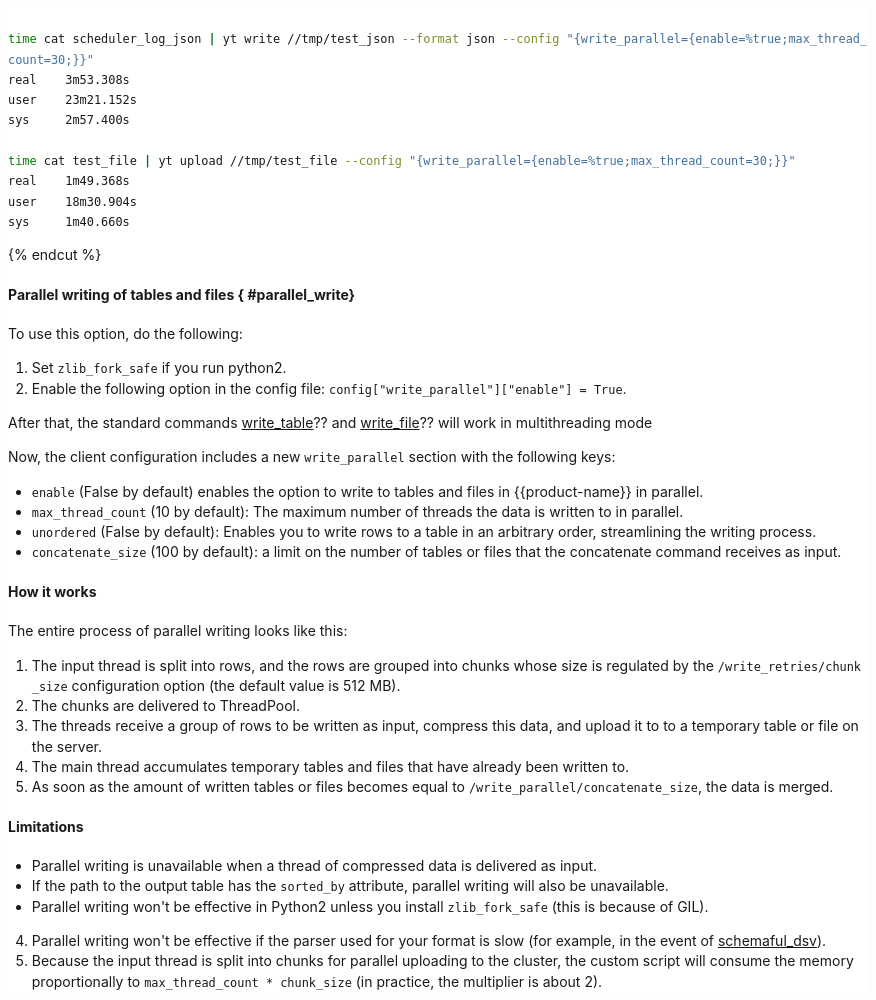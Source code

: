 ```bash

time cat scheduler_log_json | yt write //tmp/test_json --format json --config "{write_parallel={enable=%true;max_thread_count=30;}}"
real    3m53.308s
user    23m21.152s
sys     2m57.400s

time cat test_file | yt upload //tmp/test_file --config "{write_parallel={enable=%true;max_thread_count=30;}}"
real    1m49.368s
user    18m30.904s
sys     1m40.660s
```

{% endcut %}

#### Parallel writing of tables and files { #parallel_write}

To use this option, do the following:

1. Set `zlib_fork_safe` if you run python2.
2. Enable the following option in the config file: `config["write_parallel"]["enable"] = True`.

After that, the standard commands [write_table](https://pydoc.ytsaurus.tech/yt.wrapper.html#yt.wrapper.client_impl.YtClient.write_table)?? and [write_file](https://pydoc.ytsaurus.tech/yt.wrapper.html#yt.wrapper.client_impl.YtClient.write_file)?? will work in multithreading mode

Now, the client configuration includes a new `write_parallel` section with the following keys:

- `enable` (False by default) enables the option to write to tables and files in {{product-name}} in parallel.
- `max_thread_count` (10 by default): The maximum number of threads the data is written to in parallel.
- `unordered` (False by default): Enables you to write rows to a table in an arbitrary order, streamlining the writing process.
- `concatenate_size` (100 by default): a limit on the number of tables or files that the concatenate command receives as input.

#### How it works

The entire process of parallel writing looks like this:

1. The input thread is split into rows, and the rows are grouped into chunks whose size is regulated by the `/write_retries/chunk_size` configuration option (the default value is 512 MB).
2. The chunks are delivered to ThreadPool.
3. The threads receive a group of rows to be written as input, compress this data, and upload it to to a temporary table or file on the server.
4. The main thread accumulates temporary tables and files that have already been written to.
5. As soon as the amount of written tables or files becomes equal to `/write_parallel/concatenate_size`, the data is merged.

#### Limitations

- Parallel writing is unavailable when a thread of compressed data is delivered as input.
- If the path to the output table has the `sorted_by` attribute, parallel writing will also be unavailable.
- Parallel writing won't be effective in Python2 unless you install `zlib_fork_safe` (this is because of GIL).
4. Parallel writing won't be effective if the parser used for your format is slow (for example, in the event of [schemaful_dsv](../../../user-guide/storage/formats.md#schemaful_dsv)).
5. Because the input thread is split into chunks for parallel uploading to the cluster, the custom script will consume the memory proportionally to `max_thread_count * chunk_size` (in practice, the multiplier is about 2).
